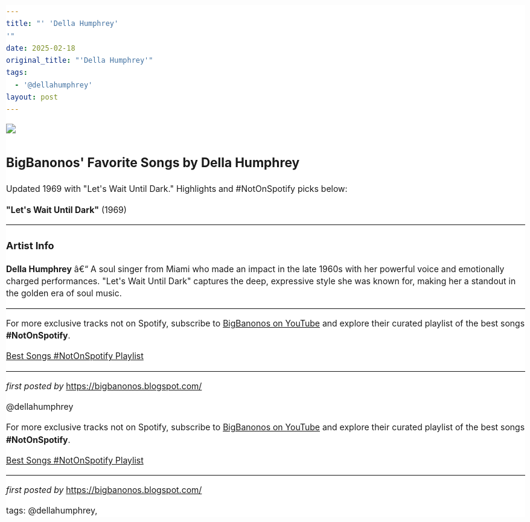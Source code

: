 ```yaml
---
title: "' 'Della Humphrey'
'"
date: 2025-02-18
original_title: "'Della Humphrey'"
tags:
  - '@dellahumphrey'
layout: post
---
```

<img src="https://lastfm.freetls.fastly.net/i/u/ar0/a9d308d6b1b34aad947acf399fe8bab0.jpg" width="100%" /> <h2>BigBanonos' Favorite Songs by Della Humphrey</h2> <p>Updated 1969 with "Let's Wait Until Dark." Highlights and #NotOnSpotify picks below:</p> <iframe width="95%" height="315" src="https://www.youtube.com/embed/wu-wx6fFnOk?list=PLtuNtuTatqI3X01zTqiujiaUhFaK1PjKA" frameborder="0" allowfullscreen></iframe>
<p><strong>"Let's Wait Until Dark"</strong> (1969)</p> <hr /> <h3>Artist Info</h3> <p><strong>Della Humphrey</strong> â€“ A soul singer from Miami who made an impact in the late 1960s with her powerful voice and emotionally charged performances. "Let's Wait Until Dark" captures the deep, expressive style she was known for, making her a standout in the golden era of soul music.</p> <hr /> <div> <p>For more exclusive tracks not on Spotify, subscribe to <a href="https://www.youtube.com/@BigBanonos" target="_blank">BigBanonos on YouTube</a> and explore their curated playlist of the best songs <strong>#NotOnSpotify</strong>.</p> <p><a href="https://www.youtube.com/playlist?list=PLtuNtuTatqI0kFahUCbtbfenC_ET5O_tr" target="_blank">Best Songs #NotOnSpotify Playlist<br /></a></p>
</div> <hr /> <p><em>first posted by</em> <a href="https://bigbanonos.blogspot.com/" rel="noopener" target="_new">https://bigbanonos.blogspot.com/</a></p> 
<p>@dellahumphrey</p>



<div>
    <p>For more exclusive tracks not on Spotify, subscribe to <a href="https://www.youtube.com/@BigBanonos" target="_blank">BigBanonos on YouTube</a> and explore their curated playlist of the best songs <strong>#NotOnSpotify</strong>.</p>
    <p><a href="https://www.youtube.com/playlist?list=PLtuNtuTatqI0kFahUCbtbfenC_ET5O_tr" target="_blank">Best Songs #NotOnSpotify Playlist<br /></a></p></div>

<hr />

<p><em>first posted by</em> <a href="https://bigbanonos.blogspot.com/" rel="noopener" target="_new">https://bigbanonos.blogspot.com/</a></p>

<p>tags: @dellahumphrey,</p>
